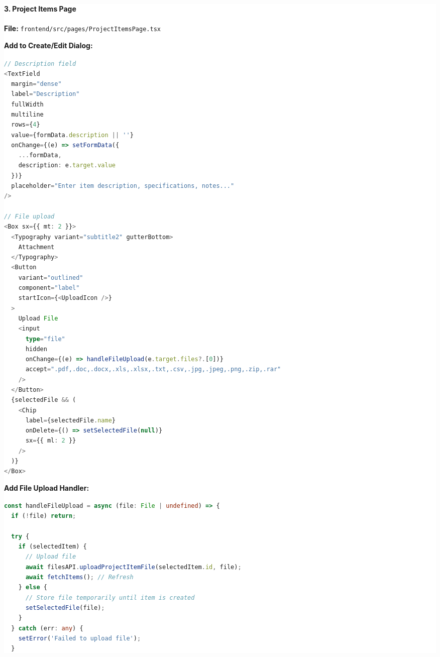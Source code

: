 #### **3. Project Items Page**
**File:** `frontend/src/pages/ProjectItemsPage.tsx`

**Add to Create/Edit Dialog:**
```typescript
// Description field
<TextField
  margin="dense"
  label="Description"
  fullWidth
  multiline
  rows={4}
  value={formData.description || ''}
  onChange={(e) => setFormData({ 
    ...formData, 
    description: e.target.value 
  })}
  placeholder="Enter item description, specifications, notes..."
/>

// File upload
<Box sx={{ mt: 2 }}>
  <Typography variant="subtitle2" gutterBottom>
    Attachment
  </Typography>
  <Button
    variant="outlined"
    component="label"
    startIcon={<UploadIcon />}
  >
    Upload File
    <input
      type="file"
      hidden
      onChange={(e) => handleFileUpload(e.target.files?.[0])}
      accept=".pdf,.doc,.docx,.xls,.xlsx,.txt,.csv,.jpg,.jpeg,.png,.zip,.rar"
    />
  </Button>
  {selectedFile && (
    <Chip 
      label={selectedFile.name}
      onDelete={() => setSelectedFile(null)}
      sx={{ ml: 2 }}
    />
  )}
</Box>
```

**Add File Upload Handler:**
```typescript
const handleFileUpload = async (file: File | undefined) => {
  if (!file) return;
  
  try {
    if (selectedItem) {
      // Upload file
      await filesAPI.uploadProjectItemFile(selectedItem.id, file);
      await fetchItems(); // Refresh
    } else {
      // Store file temporarily until item is created
      setSelectedFile(file);
    }
  } catch (err: any) {
    setError('Failed to upload file');
  }
```